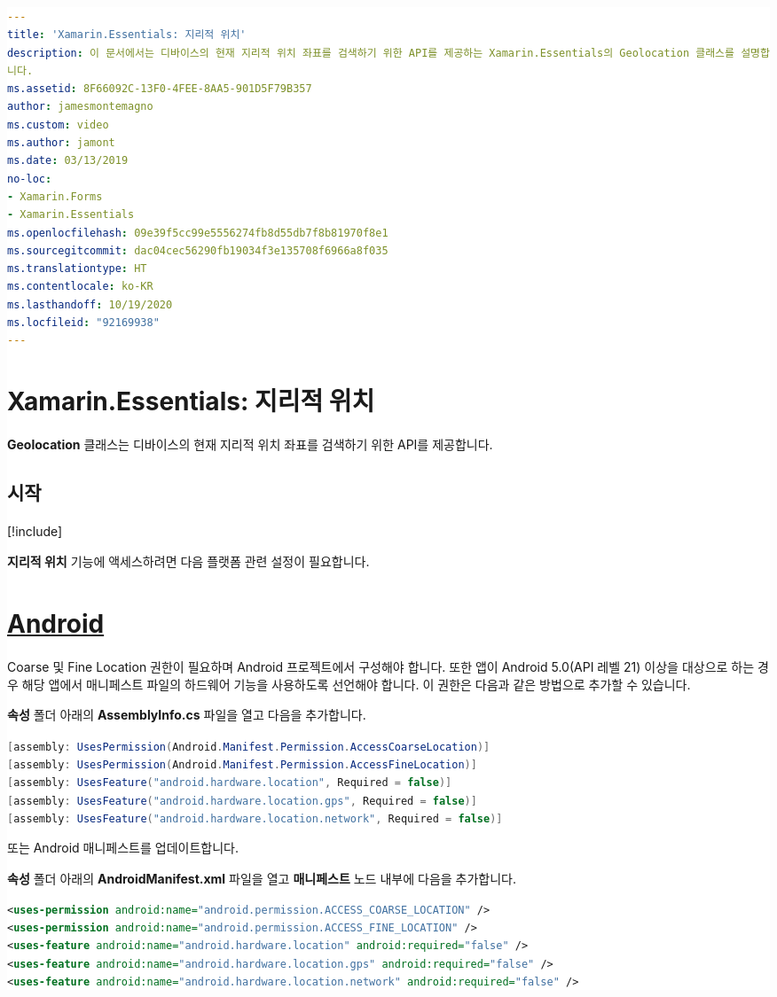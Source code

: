 ```yaml
---
title: 'Xamarin.Essentials: 지리적 위치'
description: 이 문서에서는 디바이스의 현재 지리적 위치 좌표를 검색하기 위한 API를 제공하는 Xamarin.Essentials의 Geolocation 클래스를 설명합니다.
ms.assetid: 8F66092C-13F0-4FEE-8AA5-901D5F79B357
author: jamesmontemagno
ms.custom: video
ms.author: jamont
ms.date: 03/13/2019
no-loc:
- Xamarin.Forms
- Xamarin.Essentials
ms.openlocfilehash: 09e39f5cc99e5556274fb8d55db7f8b81970f8e1
ms.sourcegitcommit: dac04cec56290fb19034f3e135708f6966a8f035
ms.translationtype: HT
ms.contentlocale: ko-KR
ms.lasthandoff: 10/19/2020
ms.locfileid: "92169938"
---
```

# <a name="no-locxamarinessentials-geolocation"></a>Xamarin.Essentials: 지리적 위치

**Geolocation** 클래스는 디바이스의 현재 지리적 위치 좌표를 검색하기 위한 API를 제공합니다.

## <a name="get-started"></a>시작

[!include[](~/essentials/includes/get-started.md)]

**지리적 위치** 기능에 액세스하려면 다음 플랫폼 관련 설정이 필요합니다.

# <a name="android"></a>[Android](#tab/android)

Coarse 및 Fine Location 권한이 필요하며 Android 프로젝트에서 구성해야 합니다. 또한 앱이 Android 5.0(API 레벨 21) 이상을 대상으로 하는 경우 해당 앱에서 매니페스트 파일의 하드웨어 기능을 사용하도록 선언해야 합니다. 이 권한은 다음과 같은 방법으로 추가할 수 있습니다.

**속성** 폴더 아래의 **AssemblyInfo.cs** 파일을 열고 다음을 추가합니다.

```csharp
[assembly: UsesPermission(Android.Manifest.Permission.AccessCoarseLocation)]
[assembly: UsesPermission(Android.Manifest.Permission.AccessFineLocation)]
[assembly: UsesFeature("android.hardware.location", Required = false)]
[assembly: UsesFeature("android.hardware.location.gps", Required = false)]
[assembly: UsesFeature("android.hardware.location.network", Required = false)]
```

또는 Android 매니페스트를 업데이트합니다.

**속성** 폴더 아래의 **AndroidManifest.xml** 파일을 열고 **매니페스트** 노드 내부에 다음을 추가합니다.

```xml
<uses-permission android:name="android.permission.ACCESS_COARSE_LOCATION" />
<uses-permission android:name="android.permission.ACCESS_FINE_LOCATION" />
<uses-feature android:name="android.hardware.location" android:required="false" />
<uses-feature android:name="android.hardware.location.gps" android:required="false" />
<uses-feature android:name="android.hardware.location.network" android:required="false" />
```
